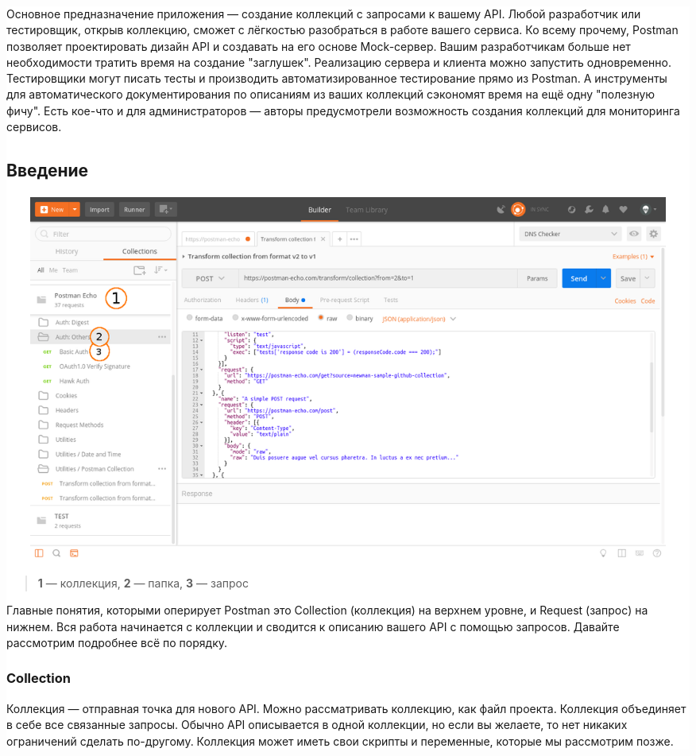 Основное предназначение приложения — создание коллекций с запросами к вашему API. Любой разработчик или тестировщик, открыв коллекцию, сможет с лёгкостью разобраться в работе вашего сервиса. Ко всему прочему, Postman позволяет проектировать дизайн API и создавать на его основе Mock-сервер. Вашим разработчикам больше нет необходимости тратить время на создание "заглушек". Реализацию сервера и клиента можно запустить одновременно. Тестировщики могут писать тесты и производить автоматизированное тестирование прямо из Postman. А инструменты для автоматического документирования по описаниям из ваших коллекций сэкономят время на ещё одну "полезную фичу". Есть кое-что и для администраторов — авторы предусмотрели возможность создания коллекций для мониторинга сервисов.

## Введение

<p align="center">
  <img width="800" src="../../assets/imgs/postman2.png">
</p>

> **1** — коллекция, **2** — папка, **3** — запрос

Главные понятия, которыми оперирует Postman это Collection (коллекция) на верхнем уровне, и Request (запрос) на нижнем. Вся работа начинается с коллекции и сводится к описанию вашего API с помощью запросов. Давайте рассмотрим подробнее всё по порядку.

### Collection

Коллекция — отправная точка для нового API. Можно рассматривать коллекцию, как файл проекта. Коллекция объединяет в себе все связанные запросы. Обычно API описывается в одной коллекции, но если вы желаете, то нет никаких ограничений сделать по-другому. Коллекция может иметь свои скрипты и переменные, которые мы рассмотрим позже.
